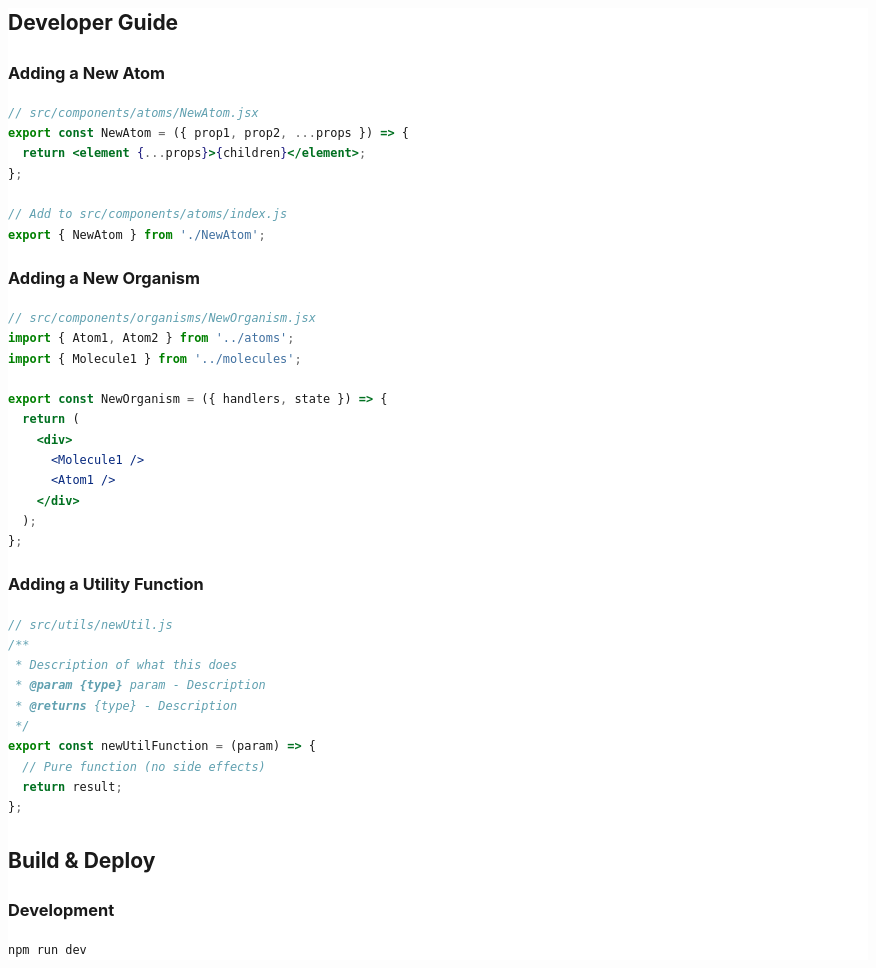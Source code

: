 ## Developer Guide

### Adding a New Atom
```jsx
// src/components/atoms/NewAtom.jsx
export const NewAtom = ({ prop1, prop2, ...props }) => {
  return <element {...props}>{children}</element>;
};

// Add to src/components/atoms/index.js
export { NewAtom } from './NewAtom';
```

### Adding a New Organism
```jsx
// src/components/organisms/NewOrganism.jsx
import { Atom1, Atom2 } from '../atoms';
import { Molecule1 } from '../molecules';

export const NewOrganism = ({ handlers, state }) => {
  return (
    <div>
      <Molecule1 />
      <Atom1 />
    </div>
  );
};
```

### Adding a Utility Function
```jsx
// src/utils/newUtil.js
/**
 * Description of what this does
 * @param {type} param - Description
 * @returns {type} - Description
 */
export const newUtilFunction = (param) => {
  // Pure function (no side effects)
  return result;
};
```

## Build & Deploy

### Development
```bash
npm run dev
```
